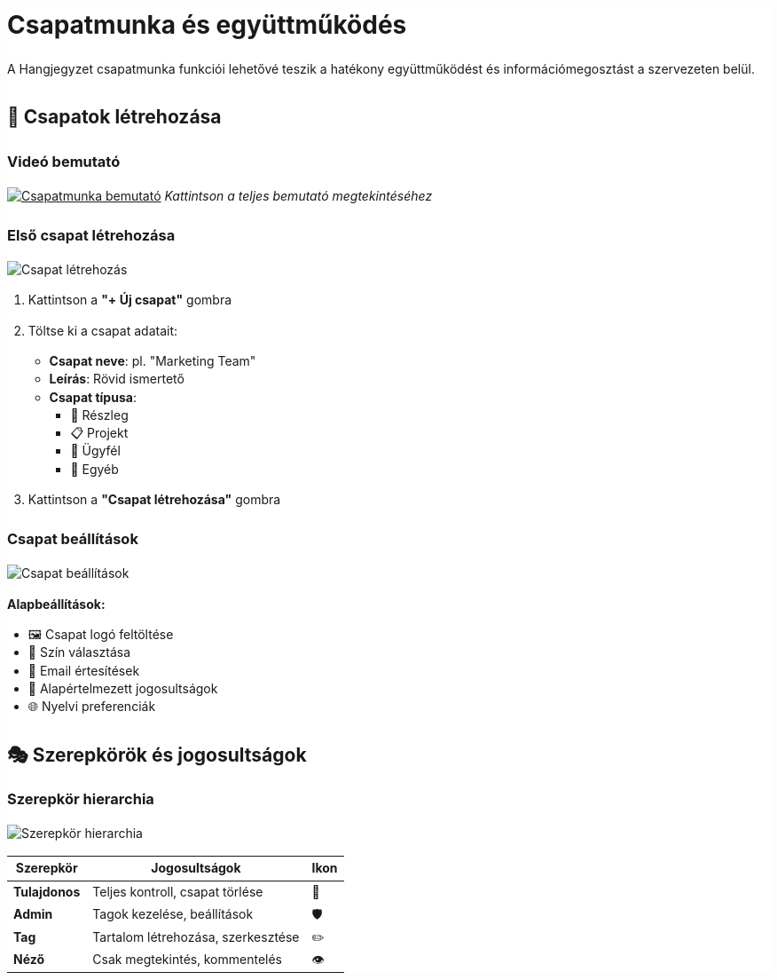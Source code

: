 # Csapatmunka és együttműködés

A Hangjegyzet csapatmunka funkciói lehetővé teszik a hatékony együttműködést és információmegosztást a szervezeten belül.

## 👥 Csapatok létrehozása

### Videó bemutató
[![Csapatmunka bemutató](./screenshots/video-thumbnail-teams.png)](https://hangjegyzet.hu/videos/team-collaboration)
*Kattintson a teljes bemutató megtekintéséhez*

### Első csapat létrehozása

![Csapat létrehozás](./screenshots/create-team.png)

1. Kattintson a **"+ Új csapat"** gombra
2. Töltse ki a csapat adatait:
   - **Csapat neve**: pl. "Marketing Team"
   - **Leírás**: Rövid ismertető
   - **Csapat típusa**:
     - 🏢 Részleg
     - 📋 Projekt
     - 🤝 Ügyfél
     - 🎯 Egyéb

3. Kattintson a **"Csapat létrehozása"** gombra

### Csapat beállítások

![Csapat beállítások](./screenshots/team-settings.png)

**Alapbeállítások:**
- 🖼️ Csapat logó feltöltése
- 🎨 Szín választása
- 📧 Email értesítések
- 🔔 Alapértelmezett jogosultságok
- 🌐 Nyelvi preferenciák

## 🎭 Szerepkörök és jogosultságok

### Szerepkör hierarchia

![Szerepkör hierarchia](./screenshots/role-hierarchy.png)

| Szerepkör | Jogosultságok | Ikon |
|-----------|---------------|------|
| **Tulajdonos** | Teljes kontroll, csapat törlése | 👑 |
| **Admin** | Tagok kezelése, beállítások | 🛡️ |
| **Tag** | Tartalom létrehozása, szerkesztése | ✏️ |
| **Néző** | Csak megtekintés, kommentelés | 👁️ |

